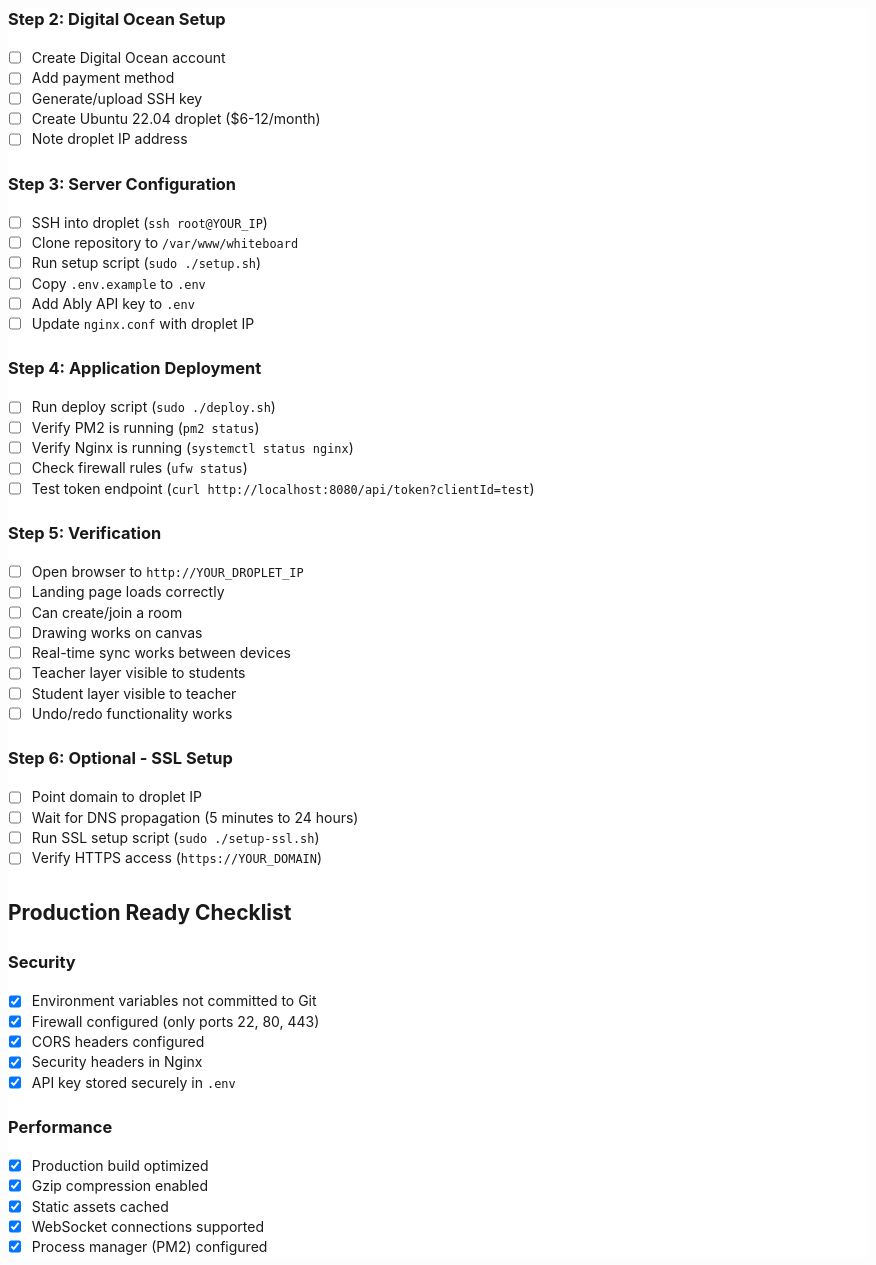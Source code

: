 ### Step 2: Digital Ocean Setup
- [ ] Create Digital Ocean account
- [ ] Add payment method
- [ ] Generate/upload SSH key
- [ ] Create Ubuntu 22.04 droplet ($6-12/month)
- [ ] Note droplet IP address

### Step 3: Server Configuration
- [ ] SSH into droplet (`ssh root@YOUR_IP`)
- [ ] Clone repository to `/var/www/whiteboard`
- [ ] Run setup script (`sudo ./setup.sh`)
- [ ] Copy `.env.example` to `.env`
- [ ] Add Ably API key to `.env`
- [ ] Update `nginx.conf` with droplet IP

### Step 4: Application Deployment
- [ ] Run deploy script (`sudo ./deploy.sh`)
- [ ] Verify PM2 is running (`pm2 status`)
- [ ] Verify Nginx is running (`systemctl status nginx`)
- [ ] Check firewall rules (`ufw status`)
- [ ] Test token endpoint (`curl http://localhost:8080/api/token?clientId=test`)

### Step 5: Verification
- [ ] Open browser to `http://YOUR_DROPLET_IP`
- [ ] Landing page loads correctly
- [ ] Can create/join a room
- [ ] Drawing works on canvas
- [ ] Real-time sync works between devices
- [ ] Teacher layer visible to students
- [ ] Student layer visible to teacher
- [ ] Undo/redo functionality works

### Step 6: Optional - SSL Setup
- [ ] Point domain to droplet IP
- [ ] Wait for DNS propagation (5 minutes to 24 hours)
- [ ] Run SSL setup script (`sudo ./setup-ssl.sh`)
- [ ] Verify HTTPS access (`https://YOUR_DOMAIN`)

## Production Ready Checklist

### Security
- [x] Environment variables not committed to Git
- [x] Firewall configured (only ports 22, 80, 443)
- [x] CORS headers configured
- [x] Security headers in Nginx
- [x] API key stored securely in `.env`

### Performance
- [x] Production build optimized
- [x] Gzip compression enabled
- [x] Static assets cached
- [x] WebSocket connections supported
- [x] Process manager (PM2) configured

